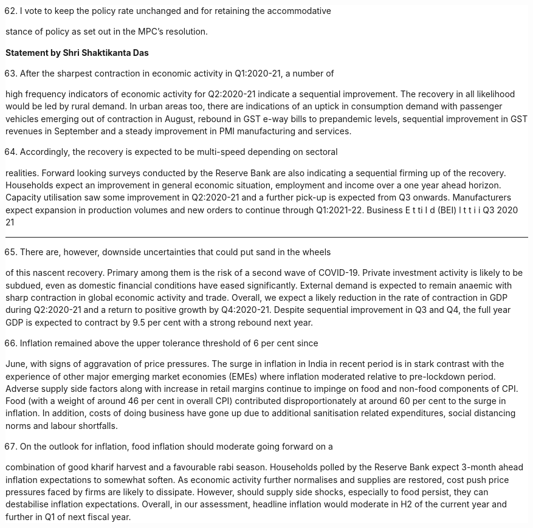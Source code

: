 62. I vote to keep the policy rate unchanged and for retaining the accommodative

stance of policy as set out in the MPC’s resolution.

**Statement by Shri Shaktikanta Das**

63. After the sharpest contraction in economic activity in Q1:2020-21, a number of

high frequency indicators of economic activity for Q2:2020-21 indicate a sequential
improvement. The recovery in all likelihood would be led by rural demand. In urban
areas too, there are indications of an uptick in consumption demand with passenger
vehicles emerging out of contraction in August, rebound in GST e-way bills to prepandemic levels, sequential improvement in GST revenues in September and a
steady improvement in PMI manufacturing and services.

64. Accordingly, the recovery is expected to be multi-speed depending on sectoral

realities. Forward looking surveys conducted by the Reserve Bank are also
indicating a sequential firming up of the recovery. Households expect an
improvement in general economic situation, employment and income over a one year
ahead horizon. Capacity utilisation saw some improvement in Q2:2020-21 and a
further pick-up is expected from Q3 onwards. Manufacturers expect expansion in
production volumes and new orders to continue through Q1:2021-22. Business
E t ti I d (BEI) l t t i i Q3 2020 21


-----

65. There are, however, downside uncertainties that could put sand in the wheels

of this nascent recovery. Primary among them is the risk of a second wave of
COVID-19. Private investment activity is likely to be subdued, even as domestic
financial conditions have eased significantly. External demand is expected to remain
anaemic with sharp contraction in global economic activity and trade. Overall, we
expect a likely reduction in the rate of contraction in GDP during Q2:2020-21 and a
return to positive growth by Q4:2020-21. Despite sequential improvement in Q3 and
Q4, the full year GDP is expected to contract by 9.5 per cent with a strong rebound
next year.

66. Inflation remained above the upper tolerance threshold of 6 per cent since

June, with signs of aggravation of price pressures. The surge in inflation in India in
recent period is in stark contrast with the experience of other major emerging market
economies (EMEs) where inflation moderated relative to pre-lockdown period.
Adverse supply side factors along with increase in retail margins continue to impinge
on food and non-food components of CPI. Food (with a weight of around 46 per cent
in overall CPI) contributed disproportionately at around 60 per cent to the surge in
inflation. In addition, costs of doing business have gone up due to additional
sanitisation related expenditures, social distancing norms and labour shortfalls.

67. On the outlook for inflation, food inflation should moderate going forward on a

combination of good kharif harvest and a favourable rabi season. Households polled
by the Reserve Bank expect 3-month ahead inflation expectations to somewhat
soften. As economic activity further normalises and supplies are restored, cost push
price pressures faced by firms are likely to dissipate. However, should supply side
shocks, especially to food persist, they can destabilise inflation expectations. Overall,
in our assessment, headline inflation would moderate in H2 of the current year and
further in Q1 of next fiscal year.
